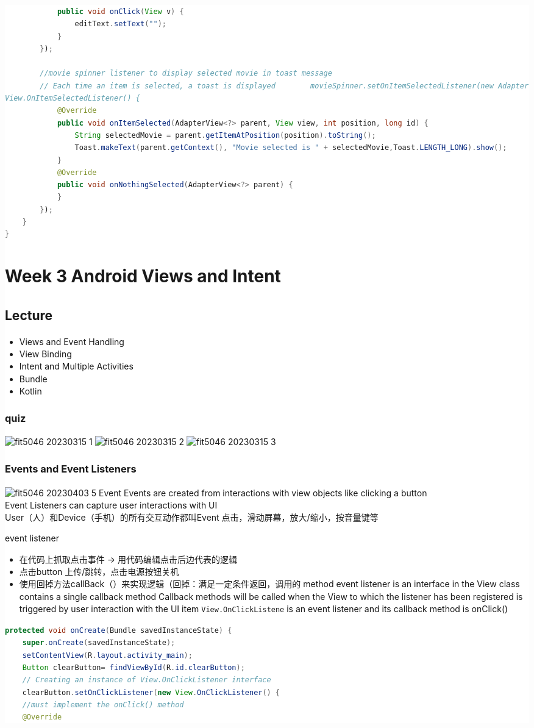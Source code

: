 ```java
            public void onClick(View v) {  
                editText.setText("");  
            }  
        });  
  
        //movie spinner listener to display selected movie in toast message  
        // Each time an item is selected, a toast is displayed        movieSpinner.setOnItemSelectedListener(new AdapterView.OnItemSelectedListener() {  
            @Override  
            public void onItemSelected(AdapterView<?> parent, View view, int position, long id) {  
                String selectedMovie = parent.getItemAtPosition(position).toString();  
                Toast.makeText(parent.getContext(), "Movie selected is " + selectedMovie,Toast.LENGTH_LONG).show();  
            }  
            @Override  
            public void onNothingSelected(AdapterView<?> parent) {  
            }  
        });  
    }  
}
```

# Week 3 Android Views and Intent
## Lecture
+ Views and Event Handling  
+ View Binding  
+ Intent and Multiple Activities 
+ Bundle  
+ Kotlin
### quiz
![fit5046 20230315 1](https://s3.greenhuang.com/docs/fit5046-20230315-1.png)
![fit5046 20230315 2](https://s3.greenhuang.com/docs/fit5046-20230315-2.png)
![fit5046 20230315 3](https://s3.greenhuang.com/docs/fit5046-20230315-3.png)

### Events and Event Listeners
![fit5046 20230403 5](https://s3.greenhuang.com/docs/fit5046-20230403-5.png)
Event 
Events are created from interactions with view objects like clicking a button  
Event Listeners can capture user interactions with UI  
User（人）和Device（手机）的所有交互动作都叫Event 点击，滑动屏幕，放大/缩小，按音量键等  

event listener   
+ 在代码上抓取点击事件 -> 用代码编辑点击后边代表的逻辑  
+ 点击button 上传/跳转，点击电源按钮关机   
+ 使用回掉方法callBack（）来实现逻辑（回掉：满足一定条件返回，调用的 method
event listener is an interface in the View class  contains a single callback method Callback methods will be called when the View to which the listener  has been registered is triggered by user interaction with the UI item  `View.OnClickListene` is an event listener and its callback method  is onClick()   
```java
protected void onCreate(Bundle savedInstanceState) {  
	super.onCreate(savedInstanceState);  
	setContentView(R.layout.activity_main);  
	Button clearButton= findViewById(R.id.clearButton);  
	// Creating an instance of View.OnClickListener interface  
	clearButton.setOnClickListener(new View.OnClickListener() {  
	//must implement the onClick() method  
	@Override  
```